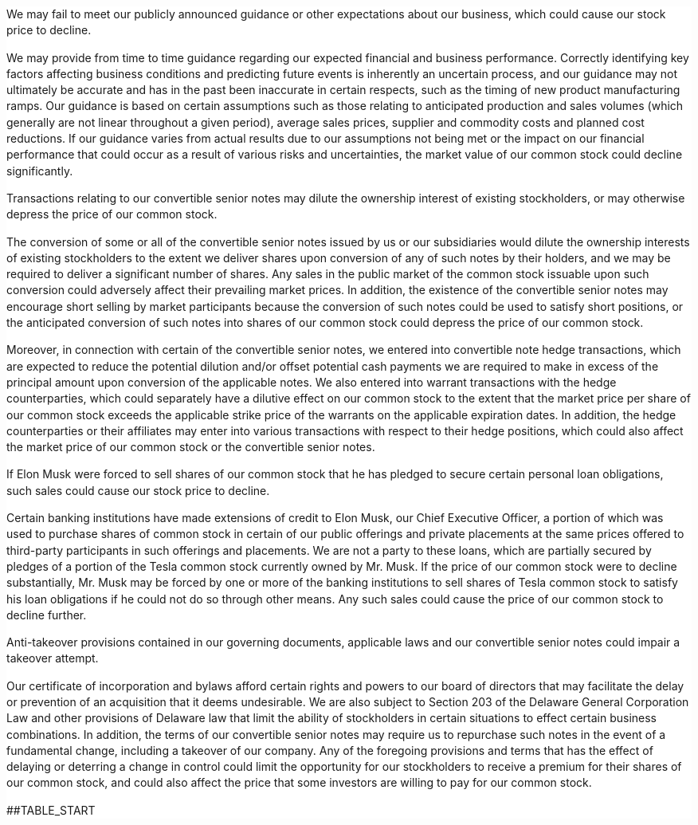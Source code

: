We may fail to meet our publicly announced guidance or other expectations about our business, which could cause our stock price to decline. 

We may provide from time to time guidance regarding our expected financial and business performance. Correctly identifying key factors affecting business conditions and predicting future events is inherently an uncertain process, and our guidance may not ultimately be accurate and has in the past been inaccurate in certain respects, such as the timing of new product manufacturing ramps. Our guidance is based on certain assumptions such as those relating to anticipated production and sales volumes (which generally are not linear throughout a given period), average sales prices, supplier and commodity costs and planned cost reductions. If our guidance varies from actual results due to our assumptions not being met or the impact on our financial performance that could occur as a result of various risks and uncertainties, the market value of our common stock could decline significantly.

Transactions relating to our convertible senior notes may dilute the ownership interest of existing stockholders, or may otherwise depress the price of our common stock. 

The conversion of some or all of the convertible senior notes issued by us or our subsidiaries would dilute the ownership interests of existing stockholders to the extent we deliver shares upon conversion of any of such notes by their holders, and we may be required to deliver a significant number of shares. Any sales in the public market of the common stock issuable upon such conversion could adversely affect their prevailing market prices. In addition, the existence of the convertible senior notes may encourage short selling by market participants because the conversion of such notes could be used to satisfy short positions, or the anticipated conversion of such notes into shares of our common stock could depress the price of our common stock.

Moreover, in connection with certain of the convertible senior notes, we entered into convertible note hedge transactions, which are expected to reduce the potential dilution and/or offset potential cash payments we are required to make in excess of the principal amount upon conversion of the applicable notes. We also entered into warrant transactions with the hedge counterparties, which could separately have a dilutive effect on our common stock to the extent that the market price per share of our common stock exceeds the applicable strike price of the warrants on the applicable expiration dates. In addition, the hedge counterparties or their affiliates may enter into various transactions with respect to their hedge positions, which could also affect the market price of our common stock or the convertible senior notes.

If Elon Musk were forced to sell shares of our common stock that he has pledged to secure certain personal loan obligations, such sales could cause our stock price to decline.

Certain banking institutions have made extensions of credit to Elon Musk, our Chief Executive Officer, a portion of which was used to purchase shares of common stock in certain of our public offerings and private placements at the same prices offered to third-party participants in such offerings and placements. We are not a party to these loans, which are partially secured by pledges of a portion of the Tesla common stock currently owned by Mr. Musk. If the price of our common stock were to decline substantially, Mr. Musk may be forced by one or more of the banking institutions to sell shares of Tesla common stock to satisfy his loan obligations if he could not do so through other means. Any such sales could cause the price of our common stock to decline further.

Anti-takeover provisions contained in our governing documents, applicable laws and our convertible senior notes could impair a takeover attempt.

Our certificate of incorporation and bylaws afford certain rights and powers to our board of directors that may facilitate the delay or prevention of an acquisition that it deems undesirable. We are also subject to Section 203 of the Delaware General Corporation Law and other provisions of Delaware law that limit the ability of stockholders in certain situations to effect certain business combinations. In addition, the terms of our convertible senior notes may require us to repurchase such notes in the event of a fundamental change, including a takeover of our company. Any of the foregoing provisions and terms that has the effect of delaying or deterring a change in control could limit the opportunity for our stockholders to receive a premium for their shares of our common stock, and could also affect the price that some investors are willing to pay for our common stock.

##TABLE_START
